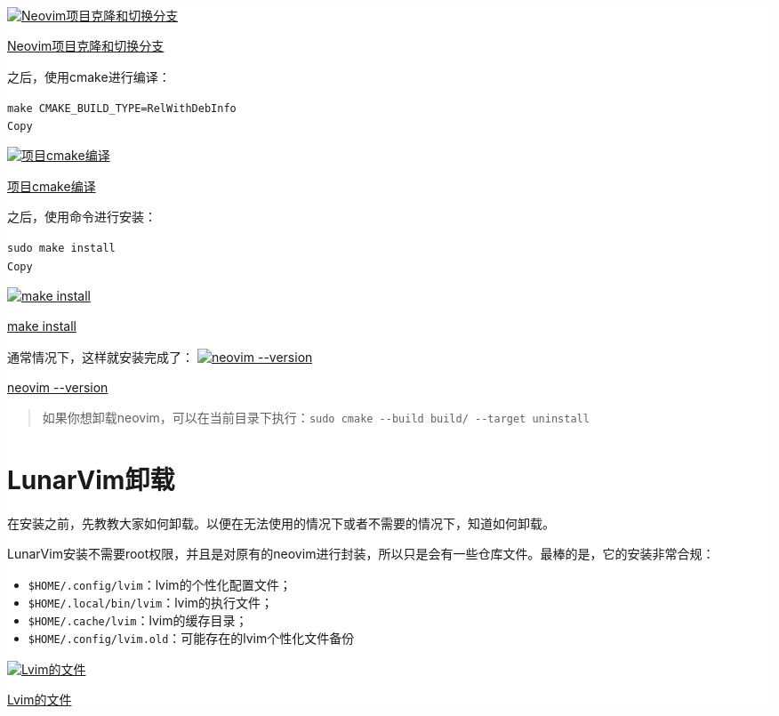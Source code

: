 [![Neovim项目克隆和切换分支](https://imagehost.mintimate.cn/post_guideForLunarvim/switchBranchToStable.jpg)](https://imagehost.mintimate.cn/post_guideForLunarvim/switchBranchToStable.jpg)

[Neovim项目克隆和切换分支](https://imagehost.mintimate.cn/post_guideForLunarvim/switchBranchToStable.jpg)



之后，使用cmake进行编译：

```
make CMAKE_BUILD_TYPE=RelWithDebInfo
Copy
```

[![项目cmake编译](https://imagehost.mintimate.cn/post_guideForLunarvim/makeCMAKE_BUILD_TYPE.jpg)](https://imagehost.mintimate.cn/post_guideForLunarvim/makeCMAKE_BUILD_TYPE.jpg)

[项目cmake编译](https://imagehost.mintimate.cn/post_guideForLunarvim/makeCMAKE_BUILD_TYPE.jpg)



之后，使用命令进行安装：

```
sudo make install
Copy
```

[![make install](https://imagehost.mintimate.cn/post_guideForLunarvim/makeInstallInNeovim.jpg)](https://imagehost.mintimate.cn/post_guideForLunarvim/makeInstallInNeovim.jpg)

[make install](https://imagehost.mintimate.cn/post_guideForLunarvim/makeInstallInNeovim.jpg)



通常情况下，这样就安装完成了：
[![neovim --version](https://imagehost.mintimate.cn/post_guideForLunarvim/neovimVersionRaspberry.jpg)](https://imagehost.mintimate.cn/post_guideForLunarvim/neovimVersionRaspberry.jpg)

[neovim --version](https://imagehost.mintimate.cn/post_guideForLunarvim/neovimVersionRaspberry.jpg)



> 如果你想卸载neovim，可以在当前目录下执行：`sudo cmake --build build/ --target uninstall`

# LunarVim卸载

在安装之前，先教教大家如何卸载。以便在无法使用的情况下或者不需要的情况下，知道如何卸载。

LunarVim安装不需要root权限，并且是对原有的neovim进行封装，所以只是会有一些仓库文件。最棒的是，它的安装非常合规：

- `$HOME/.config/lvim`：lvim的个性化配置文件；
- `$HOME/.local/bin/lvim`：lvim的执行文件；
- `$HOME/.cache/lvim`：lvim的缓存目录；
- `$HOME/.config/lvim.old`：可能存在的lvim个性化文件备份

[![Lvim的文件](https://imagehost.mintimate.cn/post_guideForLunarvim/rmLvim.jpg)](https://imagehost.mintimate.cn/post_guideForLunarvim/rmLvim.jpg)

[Lvim的文件](https://imagehost.mintimate.cn/post_guideForLunarvim/rmLvim.jpg)


